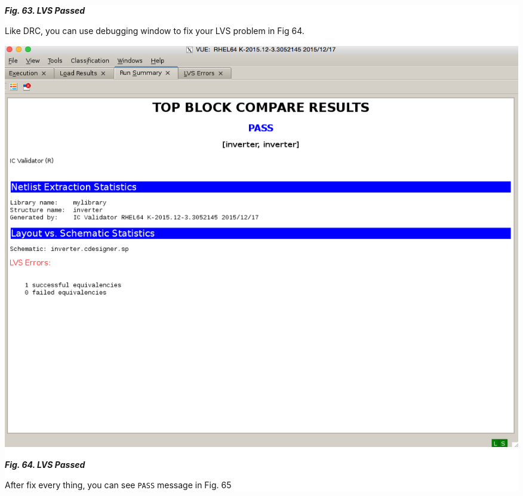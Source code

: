 _**Fig. 63. LVS Passed**_

Like DRC, you can use debugging window to fix your LVS problem in Fig 64.

![fig64](images/fig64.png)

_**Fig. 64. LVS Passed**_

After fix every thing, you can see `PASS` message in Fig. 65
